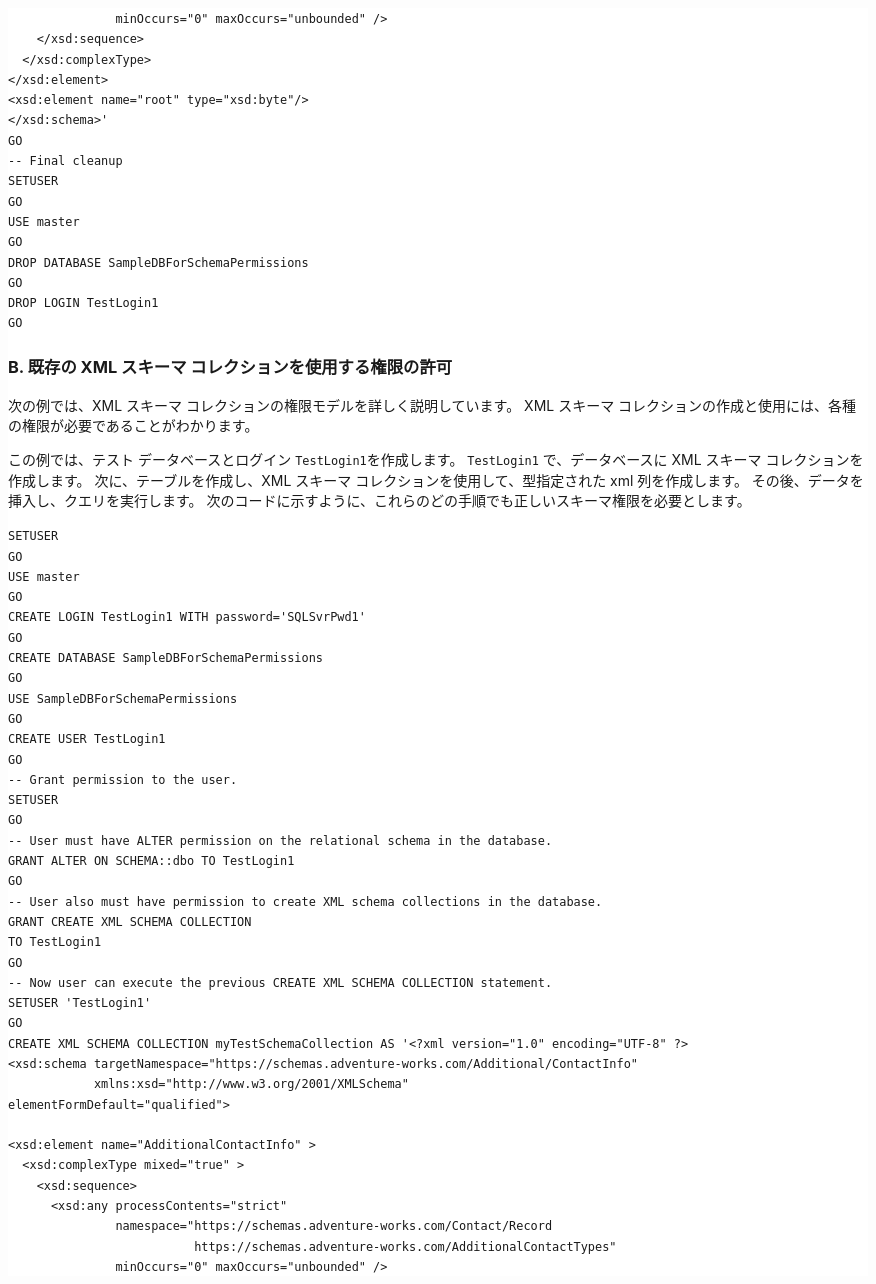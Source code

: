 ```  
               minOccurs="0" maxOccurs="unbounded" />  
    </xsd:sequence>  
  </xsd:complexType>  
</xsd:element>  
<xsd:element name="root" type="xsd:byte"/>  
</xsd:schema>'  
GO  
-- Final cleanup  
SETUSER  
GO  
USE master  
GO  
DROP DATABASE SampleDBForSchemaPermissions  
GO  
DROP LOGIN TestLogin1  
GO  
```  
  
### <a name="b-granting-permission-to-use-an-existing-xml-schema-collection"></a>B. 既存の XML スキーマ コレクションを使用する権限の許可  
 次の例では、XML スキーマ コレクションの権限モデルを詳しく説明しています。 XML スキーマ コレクションの作成と使用には、各種の権限が必要であることがわかります。  
  
 この例では、テスト データベースとログイン `TestLogin1`を作成します。 `TestLogin1` で、データベースに XML スキーマ コレクションを作成します。 次に、テーブルを作成し、XML スキーマ コレクションを使用して、型指定された xml 列を作成します。 その後、データを挿入し、クエリを実行します。 次のコードに示すように、これらのどの手順でも正しいスキーマ権限を必要とします。  
  
```  
SETUSER  
GO  
USE master  
GO  
CREATE LOGIN TestLogin1 WITH password='SQLSvrPwd1'  
GO  
CREATE DATABASE SampleDBForSchemaPermissions  
GO  
USE SampleDBForSchemaPermissions  
GO  
CREATE USER TestLogin1  
GO  
-- Grant permission to the user.  
SETUSER  
GO  
-- User must have ALTER permission on the relational schema in the database.  
GRANT ALTER ON SCHEMA::dbo TO TestLogin1  
GO  
-- User also must have permission to create XML schema collections in the database.  
GRANT CREATE XML SCHEMA COLLECTION   
TO TestLogin1  
GO  
-- Now user can execute the previous CREATE XML SCHEMA COLLECTION statement.  
SETUSER 'TestLogin1'  
GO  
CREATE XML SCHEMA COLLECTION myTestSchemaCollection AS '<?xml version="1.0" encoding="UTF-8" ?>  
<xsd:schema targetNamespace="https://schemas.adventure-works.com/Additional/ContactInfo"   
            xmlns:xsd="http://www.w3.org/2001/XMLSchema"   
elementFormDefault="qualified">  
  
<xsd:element name="AdditionalContactInfo" >  
  <xsd:complexType mixed="true" >  
    <xsd:sequence>  
      <xsd:any processContents="strict"    
               namespace="https://schemas.adventure-works.com/Contact/Record   
                          https://schemas.adventure-works.com/AdditionalContactTypes"  
               minOccurs="0" maxOccurs="unbounded" />  
```